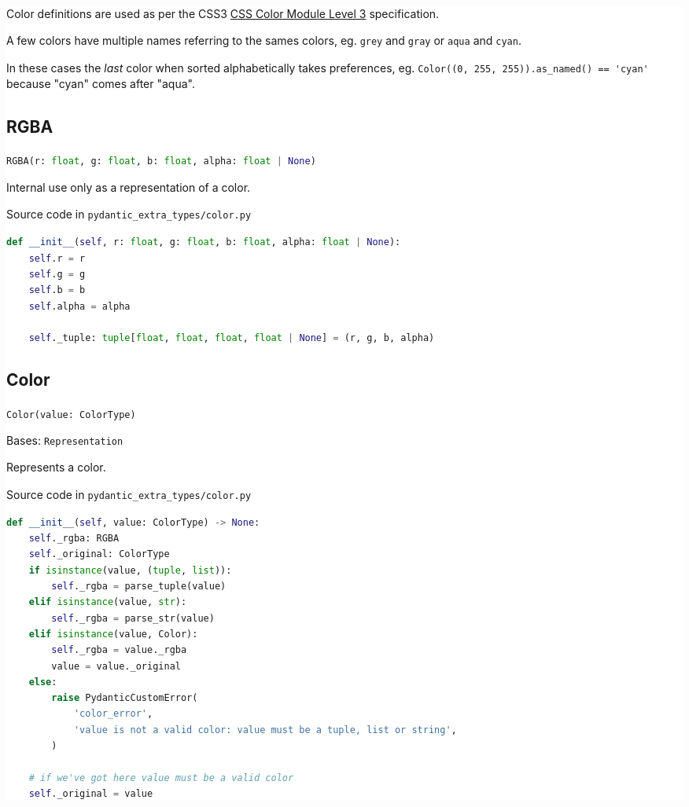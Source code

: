 Color definitions are used as per the CSS3 [CSS Color Module Level 3](http://www.w3.org/TR/css3-color/#svg-color) specification.

A few colors have multiple names referring to the sames colors, eg. `grey` and `gray` or `aqua` and `cyan`.

In these cases the *last* color when sorted alphabetically takes preferences, eg. `Color((0, 255, 255)).as_named() == 'cyan'` because "cyan" comes after "aqua".

## RGBA

```python
RGBA(r: float, g: float, b: float, alpha: float | None)

```

Internal use only as a representation of a color.

Source code in `pydantic_extra_types/color.py`

```python
def __init__(self, r: float, g: float, b: float, alpha: float | None):
    self.r = r
    self.g = g
    self.b = b
    self.alpha = alpha

    self._tuple: tuple[float, float, float, float | None] = (r, g, b, alpha)

```

## Color

```python
Color(value: ColorType)

```

Bases: `Representation`

Represents a color.

Source code in `pydantic_extra_types/color.py`

```python
def __init__(self, value: ColorType) -> None:
    self._rgba: RGBA
    self._original: ColorType
    if isinstance(value, (tuple, list)):
        self._rgba = parse_tuple(value)
    elif isinstance(value, str):
        self._rgba = parse_str(value)
    elif isinstance(value, Color):
        self._rgba = value._rgba
        value = value._original
    else:
        raise PydanticCustomError(
            'color_error',
            'value is not a valid color: value must be a tuple, list or string',
        )

    # if we've got here value must be a valid color
    self._original = value

```
